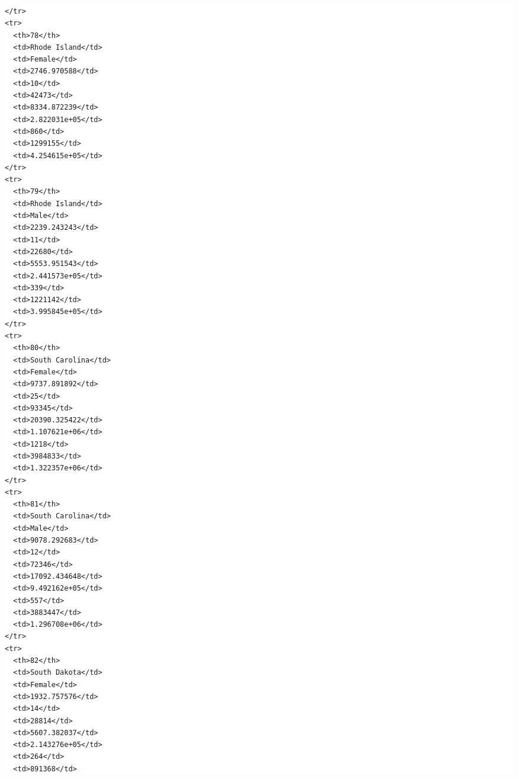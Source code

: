     </tr>
    <tr>
      <th>78</th>
      <td>Rhode Island</td>
      <td>Female</td>
      <td>2746.970588</td>
      <td>10</td>
      <td>42473</td>
      <td>8334.872239</td>
      <td>2.822031e+05</td>
      <td>860</td>
      <td>1299155</td>
      <td>4.254615e+05</td>
    </tr>
    <tr>
      <th>79</th>
      <td>Rhode Island</td>
      <td>Male</td>
      <td>2239.243243</td>
      <td>11</td>
      <td>22680</td>
      <td>5553.951543</td>
      <td>2.441573e+05</td>
      <td>339</td>
      <td>1221142</td>
      <td>3.995845e+05</td>
    </tr>
    <tr>
      <th>80</th>
      <td>South Carolina</td>
      <td>Female</td>
      <td>9737.891892</td>
      <td>25</td>
      <td>93345</td>
      <td>20390.325422</td>
      <td>1.107621e+06</td>
      <td>1218</td>
      <td>3984833</td>
      <td>1.322357e+06</td>
    </tr>
    <tr>
      <th>81</th>
      <td>South Carolina</td>
      <td>Male</td>
      <td>9078.292683</td>
      <td>12</td>
      <td>72346</td>
      <td>17092.434648</td>
      <td>9.492162e+05</td>
      <td>557</td>
      <td>3883447</td>
      <td>1.296708e+06</td>
    </tr>
    <tr>
      <th>82</th>
      <td>South Dakota</td>
      <td>Female</td>
      <td>1932.757576</td>
      <td>14</td>
      <td>28814</td>
      <td>5607.382037</td>
      <td>2.143276e+05</td>
      <td>264</td>
      <td>891368</td>